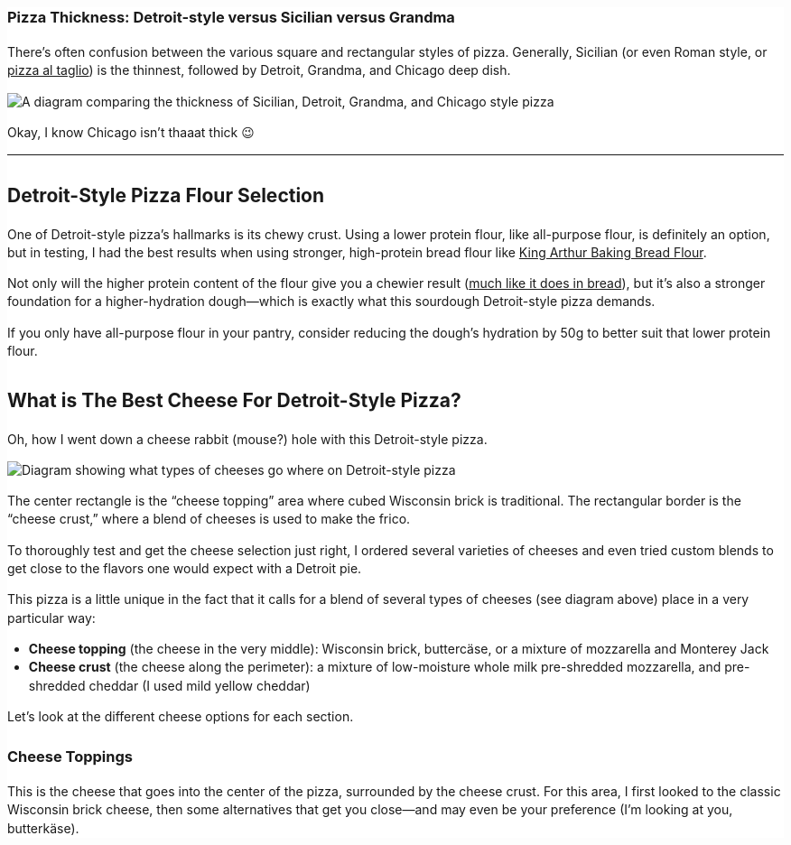 ### Pizza Thickness: Detroit-style versus Sicilian versus Grandma

There’s often confusion between the various square and rectangular styles of pizza. Generally, Sicilian (or even Roman style, or [pizza al taglio](https://www.theperfectloaf.com/sourdough-pizza-al-taglio/)) is the thinnest, followed by Detroit, Grandma, and Chicago deep dish.

![A diagram comparing the thickness of Sicilian, Detroit, Grandma, and Chicago style pizza](https://www.theperfectloaf.com/wp-content/uploads/2024/04/theperfectloaf_sourdough_bread_steps_updated.jpg)

Okay, I know Chicago isn’t thaaat thick 😉

---

## Detroit-Style Pizza Flour Selection

One of Detroit-style pizza’s hallmarks is its chewy crust. Using a lower protein flour, like all-purpose flour, is definitely an option, but in testing, I had the best results when using stronger, high-protein bread flour like [King Arthur Baking Bread Flour](https://www.theperfectloaf.com/kabbf).

Not only will the higher protein content of the flour give you a chewier result ([much like it does in bread](https://www.theperfectloaf.com/sourdough-bread-high-protein-white-bread-flour/)), but it’s also a stronger foundation for a higher-hydration dough—which is exactly what this sourdough Detroit-style pizza demands.

If you only have all-purpose flour in your pantry, consider reducing the dough’s hydration by 50g to better suit that lower protein flour.

## What is The Best Cheese For Detroit-Style Pizza?

Oh, how I went down a cheese rabbit (mouse?) hole with this Detroit-style pizza.

![Diagram showing what types of cheeses go where on Detroit-style pizza](https://www.theperfectloaf.com/wp-content/uploads/2024/04/theperfectloaf_detroit_style_pizza_cheese_diagram.jpg)

The center rectangle is the “cheese topping” area where cubed Wisconsin brick is traditional. The rectangular border is the “cheese crust,” where a blend of cheeses is used to make the frico.

To thoroughly test and get the cheese selection just right, I ordered several varieties of cheeses and even tried custom blends to get close to the flavors one would expect with a Detroit pie.

This pizza is a little unique in the fact that it calls for a blend of several types of cheeses (see diagram above) place in a very particular way:

- **Cheese topping** (the cheese in the very middle): Wisconsin brick, buttercäse, or a mixture of mozzarella and Monterey Jack
- **Cheese crust** (the cheese along the perimeter): a mixture of low-moisture whole milk pre-shredded mozzarella, and pre-shredded cheddar (I used mild yellow cheddar)

Let’s look at the different cheese options for each section.

### Cheese Toppings

This is the cheese that goes into the center of the pizza, surrounded by the cheese crust. For this area, I first looked to the classic Wisconsin brick cheese, then some alternatives that get you close—and may even be your preference (I’m looking at you, butterkäse).
